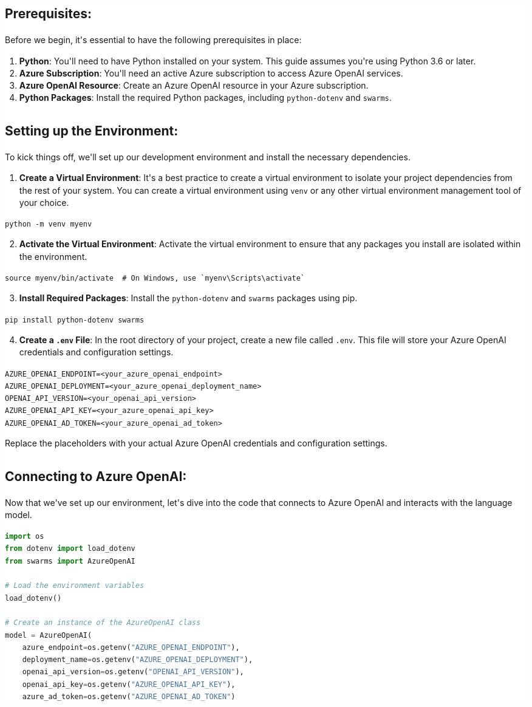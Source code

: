 ## Prerequisites:
Before we begin, it's essential to have the following prerequisites in place:

1. **Python**: You'll need to have Python installed on your system. This guide assumes you're using Python 3.6 or later.
2. **Azure Subscription**: You'll need an active Azure subscription to access Azure OpenAI services.
3. **Azure OpenAI Resource**: Create an Azure OpenAI resource in your Azure subscription.
4. **Python Packages**: Install the required Python packages, including `python-dotenv` and `swarms`.

## Setting up the Environment:
To kick things off, we'll set up our development environment and install the necessary dependencies.

1. **Create a Virtual Environment**: It's a best practice to create a virtual environment to isolate your project dependencies from the rest of your system. You can create a virtual environment using `venv` or any other virtual environment management tool of your choice.

```
python -m venv myenv
```

2. **Activate the Virtual Environment**: Activate the virtual environment to ensure that any packages you install are isolated within the environment.

```
source myenv/bin/activate  # On Windows, use `myenv\Scripts\activate`
```

3. **Install Required Packages**: Install the `python-dotenv` and `swarms` packages using pip.

```
pip install python-dotenv swarms
```

4. **Create a `.env` File**: In the root directory of your project, create a new file called `.env`. This file will store your Azure OpenAI credentials and configuration settings.

```
AZURE_OPENAI_ENDPOINT=<your_azure_openai_endpoint>
AZURE_OPENAI_DEPLOYMENT=<your_azure_openai_deployment_name>
OPENAI_API_VERSION=<your_openai_api_version>
AZURE_OPENAI_API_KEY=<your_azure_openai_api_key>
AZURE_OPENAI_AD_TOKEN=<your_azure_openai_ad_token>
```

Replace the placeholders with your actual Azure OpenAI credentials and configuration settings.

## Connecting to Azure OpenAI:
Now that we've set up our environment, let's dive into the code that connects to Azure OpenAI and interacts with the language model.

```python
import os
from dotenv import load_dotenv
from swarms import AzureOpenAI

# Load the environment variables
load_dotenv()

# Create an instance of the AzureOpenAI class
model = AzureOpenAI(
    azure_endpoint=os.getenv("AZURE_OPENAI_ENDPOINT"),
    deployment_name=os.getenv("AZURE_OPENAI_DEPLOYMENT"),
    openai_api_version=os.getenv("OPENAI_API_VERSION"),
    openai_api_key=os.getenv("AZURE_OPENAI_API_KEY"),
    azure_ad_token=os.getenv("AZURE_OPENAI_AD_TOKEN")
```
